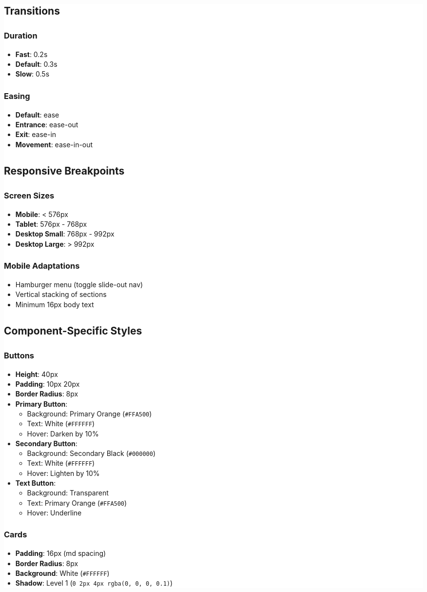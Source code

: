 ## Transitions

### Duration
- **Fast**: 0.2s
- **Default**: 0.3s
- **Slow**: 0.5s

### Easing
- **Default**: ease
- **Entrance**: ease-out
- **Exit**: ease-in
- **Movement**: ease-in-out

## Responsive Breakpoints

### Screen Sizes
- **Mobile**: < 576px
- **Tablet**: 576px - 768px
- **Desktop Small**: 768px - 992px
- **Desktop Large**: > 992px

### Mobile Adaptations
- Hamburger menu (toggle slide-out nav)
- Vertical stacking of sections
- Minimum 16px body text

## Component-Specific Styles

### Buttons
- **Height**: 40px
- **Padding**: 10px 20px
- **Border Radius**: 8px
- **Primary Button**:
  - Background: Primary Orange (`#FFA500`)
  - Text: White (`#FFFFFF`)
  - Hover: Darken by 10%
- **Secondary Button**:
  - Background: Secondary Black (`#000000`)
  - Text: White (`#FFFFFF`)
  - Hover: Lighten by 10%
- **Text Button**:
  - Background: Transparent
  - Text: Primary Orange (`#FFA500`)
  - Hover: Underline

### Cards
- **Padding**: 16px (md spacing)
- **Border Radius**: 8px
- **Background**: White (`#FFFFFF`)
- **Shadow**: Level 1 (`0 2px 4px rgba(0, 0, 0, 0.1)`)
